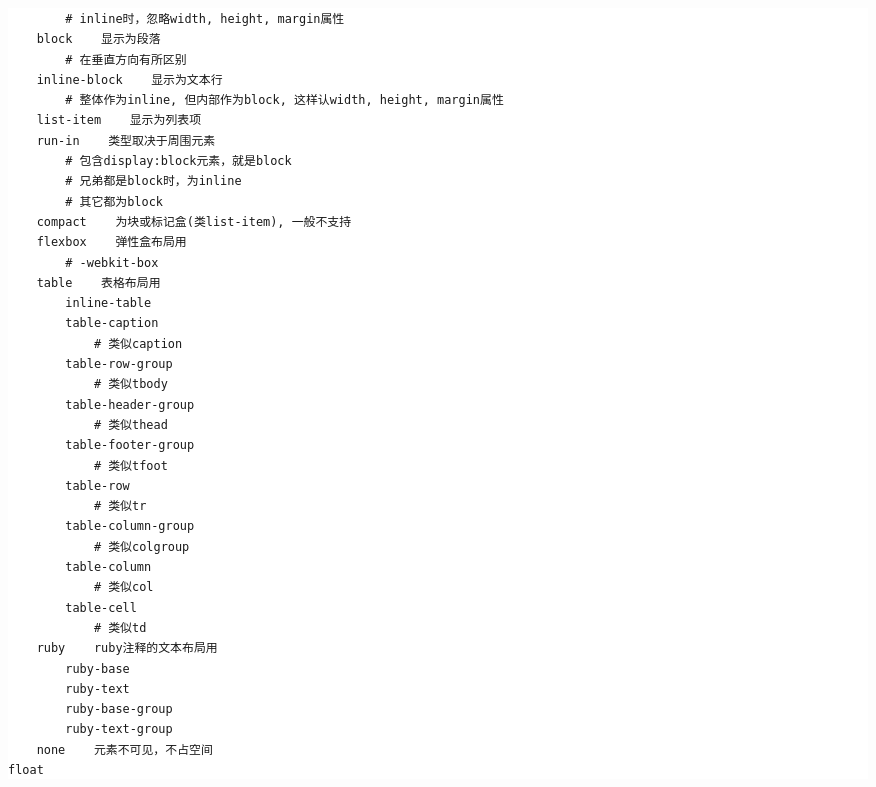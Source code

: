             # inline时，忽略width, height, margin属性
        block    显示为段落
            # 在垂直方向有所区别
        inline-block    显示为文本行
            # 整体作为inline, 但内部作为block, 这样认width, height, margin属性
        list-item    显示为列表项
        run-in    类型取决于周围元素
            # 包含display:block元素，就是block
            # 兄弟都是block时，为inline
            # 其它都为block
        compact    为块或标记盒(类list-item), 一般不支持
        flexbox    弹性盒布局用
            # -webkit-box
        table    表格布局用
            inline-table
            table-caption
                # 类似caption
            table-row-group
                # 类似tbody
            table-header-group
                # 类似thead
            table-footer-group
                # 类似tfoot
            table-row
                # 类似tr
            table-column-group
                # 类似colgroup
            table-column
                # 类似col
            table-cell
                # 类似td
        ruby    ruby注释的文本布局用
            ruby-base
            ruby-text
            ruby-base-group
            ruby-text-group
        none    元素不可见，不占空间
    float
